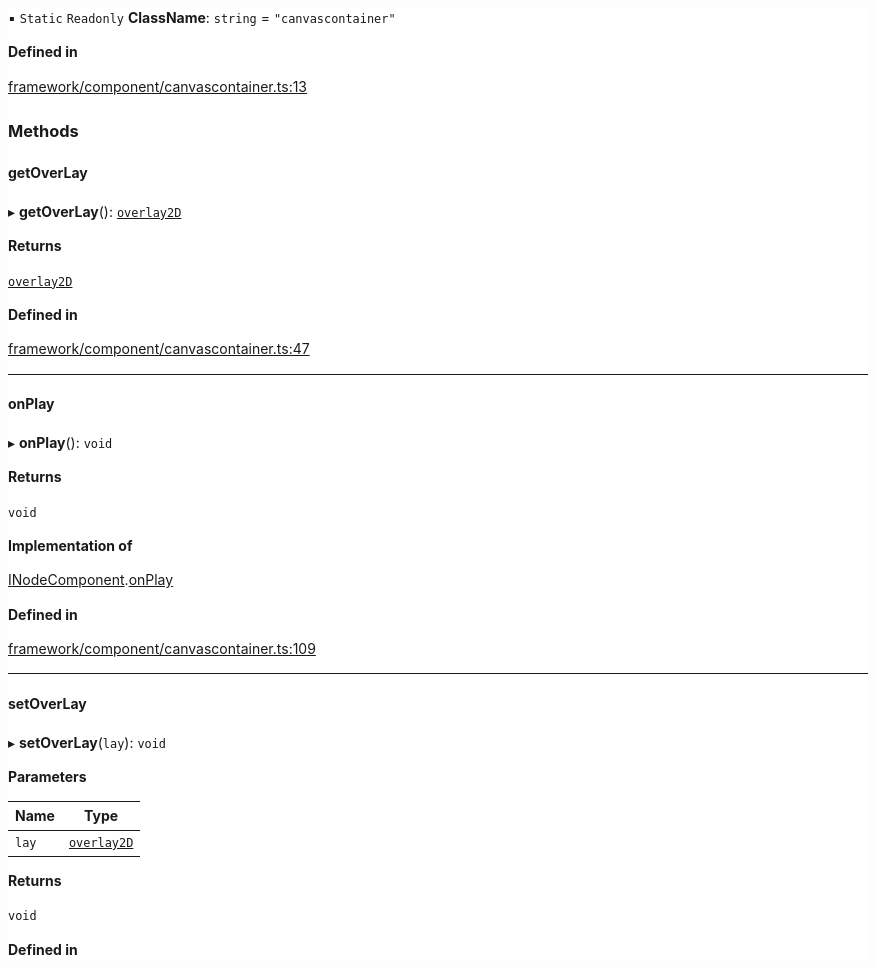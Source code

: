 ▪ `Static` `Readonly` **ClassName**: `string` = `"canvascontainer"`

**Defined in**

[framework/component/canvascontainer.ts:13](https://github.com/meta4d-me/meta4d-engine/blob/cf6bfe6/src/framework/component/canvascontainer.ts#L13)

### Methods

#### getOverLay

▸ **getOverLay**(): [`overlay2D`](m4m.framework.overlay2D.md)

**Returns**

[`overlay2D`](m4m.framework.overlay2D.md)

**Defined in**

[framework/component/canvascontainer.ts:47](https://github.com/meta4d-me/meta4d-engine/blob/cf6bfe6/src/framework/component/canvascontainer.ts#L47)

***

#### onPlay

▸ **onPlay**(): `void`

**Returns**

`void`

**Implementation of**

[INodeComponent](../interfaces/m4m.framework.INodeComponent.md).[onPlay](../interfaces/m4m.framework.INodeComponent.md#onplay)

**Defined in**

[framework/component/canvascontainer.ts:109](https://github.com/meta4d-me/meta4d-engine/blob/cf6bfe6/src/framework/component/canvascontainer.ts#L109)

***

#### setOverLay

▸ **setOverLay**(`lay`): `void`

**Parameters**

| Name  | Type                                      |
| ----- | ----------------------------------------- |
| `lay` | [`overlay2D`](m4m.framework.overlay2D.md) |

**Returns**

`void`

**Defined in**
